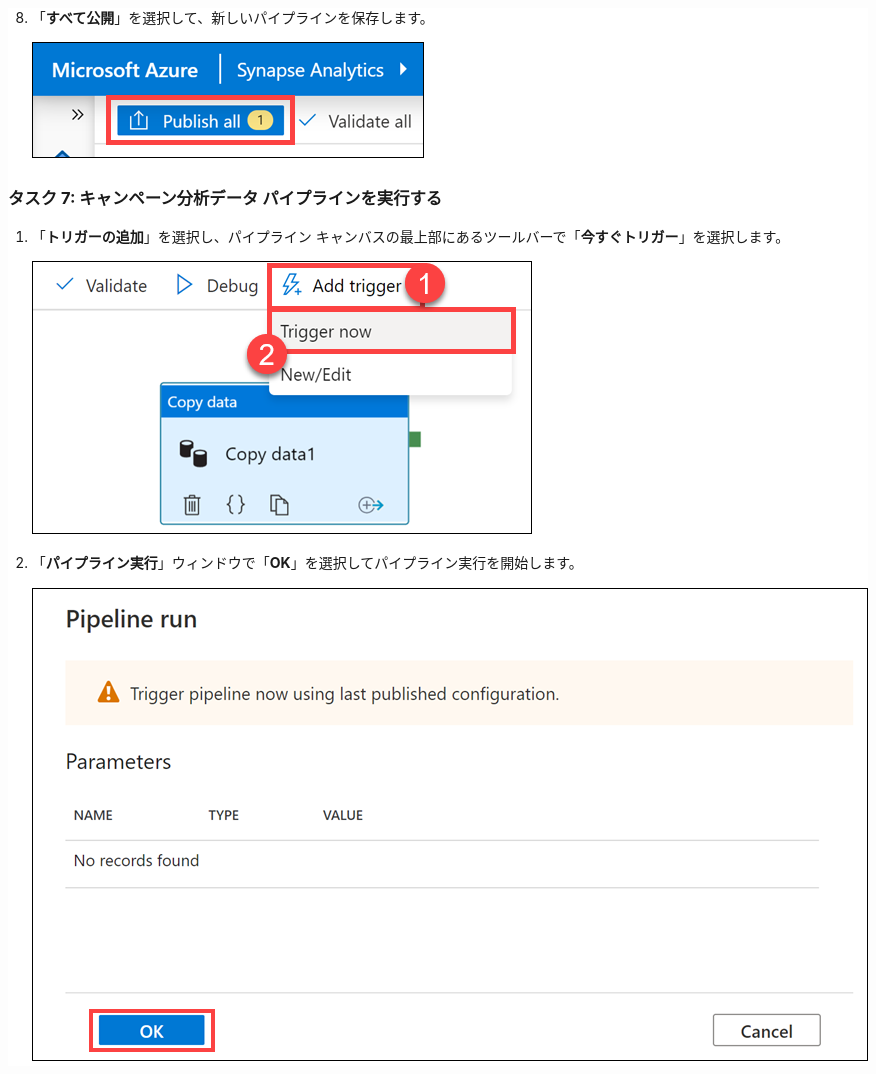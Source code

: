 8. 「**すべて公開**」を選択して、新しいパイプラインを保存します。

    ![「すべて公開」が強調表示されています。](images/publish-all-1.png "Publish all")

### タスク 7: キャンペーン分析データ パイプラインを実行する

1. 「**トリガーの追加**」を選択し、パイプライン キャンバスの最上部にあるツールバーで「**今すぐトリガー**」を選択します。

    ![「トリガーの追加」ボタンが強調表示されています。](images/pipeline-trigger.png "Pipeline trigger")

2. 「**パイプライン実行**」ウィンドウで「**OK**」を選択してパイプライン実行を開始します。

    ![パイプライン実行ブレードが表示されます。](images/pipeline-trigger-run.png "Pipeline run")
